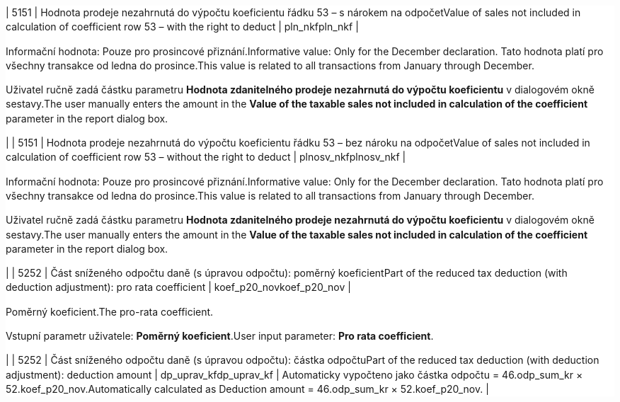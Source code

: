| <span data-ttu-id="f10d2-456">51</span><span class="sxs-lookup"><span data-stu-id="f10d2-456">51</span></span>  | <span data-ttu-id="f10d2-457">Hodnota prodeje nezahrnutá do výpočtu koeficientu řádku 53 – s nárokem na odpočet</span><span class="sxs-lookup"><span data-stu-id="f10d2-457">Value of sales not included in calculation of coefficient row 53 – with the right to deduct</span></span>    | <span data-ttu-id="f10d2-458">pln\_nkf</span><span class="sxs-lookup"><span data-stu-id="f10d2-458">pln\_nkf</span></span>               | <p><span data-ttu-id="f10d2-459">Informační hodnota: Pouze pro prosincové přiznání.</span><span class="sxs-lookup"><span data-stu-id="f10d2-459">Informative value: Only for the December declaration.</span></span> <span data-ttu-id="f10d2-460">Tato hodnota platí pro všechny transakce od ledna do prosince.</span><span class="sxs-lookup"><span data-stu-id="f10d2-460">This value is related to all transactions from January through December.</span></span></p><p><span data-ttu-id="f10d2-461">Uživatel ručně zadá částku parametru **Hodnota zdanitelného prodeje nezahrnutá do výpočtu koeficientu** v dialogovém okně sestavy.</span><span class="sxs-lookup"><span data-stu-id="f10d2-461">The user manually enters the amount in the **Value of the taxable sales not included in calculation of the coefficient** parameter in the report dialog box.</span></span></p> |
| <span data-ttu-id="f10d2-462">51</span><span class="sxs-lookup"><span data-stu-id="f10d2-462">51</span></span>  | <span data-ttu-id="f10d2-463">Hodnota prodeje nezahrnutá do výpočtu koeficientu řádku 53 – bez nároku na odpočet</span><span class="sxs-lookup"><span data-stu-id="f10d2-463">Value of sales not included in calculation of coefficient row 53 – without the right to deduct</span></span> | <span data-ttu-id="f10d2-464">plnosv\_nkf</span><span class="sxs-lookup"><span data-stu-id="f10d2-464">plnosv\_nkf</span></span>            | <p><span data-ttu-id="f10d2-465">Informační hodnota: Pouze pro prosincové přiznání.</span><span class="sxs-lookup"><span data-stu-id="f10d2-465">Informative value: Only for the December declaration.</span></span> <span data-ttu-id="f10d2-466">Tato hodnota platí pro všechny transakce od ledna do prosince.</span><span class="sxs-lookup"><span data-stu-id="f10d2-466">This value is related to all transactions from January through December.</span></span></p><p><span data-ttu-id="f10d2-467">Uživatel ručně zadá částku parametru **Hodnota zdanitelného prodeje nezahrnutá do výpočtu koeficientu** v dialogovém okně sestavy.</span><span class="sxs-lookup"><span data-stu-id="f10d2-467">The user manually enters the amount in the **Value of the taxable sales not included in calculation of the coefficient** parameter in the report dialog box.</span></span></p> |
| <span data-ttu-id="f10d2-468">52</span><span class="sxs-lookup"><span data-stu-id="f10d2-468">52</span></span>  | <span data-ttu-id="f10d2-469">Část sníženého odpočtu daně (s úpravou odpočtu): poměrný koeficient</span><span class="sxs-lookup"><span data-stu-id="f10d2-469">Part of the reduced tax deduction (with deduction adjustment): pro rata coefficient</span></span>            | <span data-ttu-id="f10d2-470">koef\_p20\_nov</span><span class="sxs-lookup"><span data-stu-id="f10d2-470">koef\_p20\_nov</span></span>         | <p><span data-ttu-id="f10d2-471">Poměrný koeficient.</span><span class="sxs-lookup"><span data-stu-id="f10d2-471">The pro-rata coefficient.</span></span></p><p><span data-ttu-id="f10d2-472">Vstupní parametr uživatele: **Poměrný koeficient**.</span><span class="sxs-lookup"><span data-stu-id="f10d2-472">User input parameter: **Pro rata coefficient**.</span></span></p> |
| <span data-ttu-id="f10d2-473">52</span><span class="sxs-lookup"><span data-stu-id="f10d2-473">52</span></span>  | <span data-ttu-id="f10d2-474">Část sníženého odpočtu daně (s úpravou odpočtu): částka odpočtu</span><span class="sxs-lookup"><span data-stu-id="f10d2-474">Part of the reduced tax deduction (with deduction adjustment): deduction amount</span></span>                | <span data-ttu-id="f10d2-475">dp\_uprav\_kf</span><span class="sxs-lookup"><span data-stu-id="f10d2-475">dp\_uprav\_kf</span></span>          | <span data-ttu-id="f10d2-476">Automaticky vypočteno jako částka odpočtu = 46.odp\_sum\_kr × 52.koef\_p20\_nov.</span><span class="sxs-lookup"><span data-stu-id="f10d2-476">Automatically calculated as Deduction amount = 46.odp\_sum\_kr × 52.koef\_p20\_nov.</span></span> |